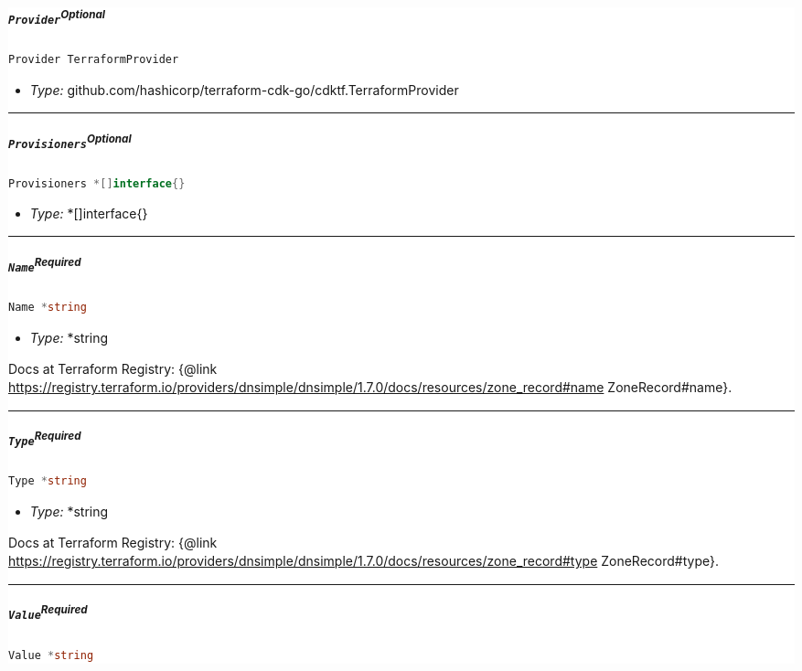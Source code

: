 ##### `Provider`<sup>Optional</sup> <a name="Provider" id="@cdktf/provider-dnsimple.zoneRecord.ZoneRecordConfig.property.provider"></a>

```go
Provider TerraformProvider
```

- *Type:* github.com/hashicorp/terraform-cdk-go/cdktf.TerraformProvider

---

##### `Provisioners`<sup>Optional</sup> <a name="Provisioners" id="@cdktf/provider-dnsimple.zoneRecord.ZoneRecordConfig.property.provisioners"></a>

```go
Provisioners *[]interface{}
```

- *Type:* *[]interface{}

---

##### `Name`<sup>Required</sup> <a name="Name" id="@cdktf/provider-dnsimple.zoneRecord.ZoneRecordConfig.property.name"></a>

```go
Name *string
```

- *Type:* *string

Docs at Terraform Registry: {@link https://registry.terraform.io/providers/dnsimple/dnsimple/1.7.0/docs/resources/zone_record#name ZoneRecord#name}.

---

##### `Type`<sup>Required</sup> <a name="Type" id="@cdktf/provider-dnsimple.zoneRecord.ZoneRecordConfig.property.type"></a>

```go
Type *string
```

- *Type:* *string

Docs at Terraform Registry: {@link https://registry.terraform.io/providers/dnsimple/dnsimple/1.7.0/docs/resources/zone_record#type ZoneRecord#type}.

---

##### `Value`<sup>Required</sup> <a name="Value" id="@cdktf/provider-dnsimple.zoneRecord.ZoneRecordConfig.property.value"></a>

```go
Value *string
```
